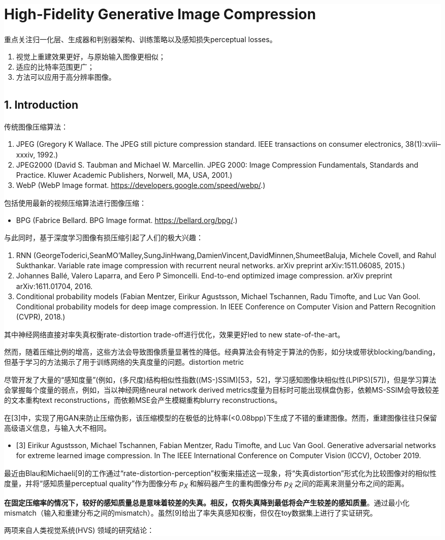# High-Fidelity Generative Image Compression

重点关注归一化层、生成器和判别器架构、训练策略以及感知损失perceptual losses。

1. 视觉上重建效果更好，与原始输入图像更相似；
2. 适应的比特率范围更广；
3. 方法可以应用于高分辨率图像。

## 1. Introduction

传统图像压缩算法：

1. JPEG (Gregory K Wallace. The JPEG still picture compression standard. IEEE transactions on consumer electronics, 38(1):xviii–xxxiv, 1992.)
2. JPEG2000 (David S. Taubman and Michael W. Marcellin. JPEG 2000: Image Compression Fundamentals, Standards and Practice. Kluwer Academic Publishers, Norwell, MA, USA, 2001.)
3. WebP (WebP Image format. https://developers.google.com/speed/webp/.)

包括使用最新的视频压缩算法进行图像压缩：

- BPG (Fabrice Bellard. BPG Image format. https://bellard.org/bpg/.)

与此同时，基于深度学习图像有损压缩引起了人们的极大兴趣：

1. RNN (GeorgeToderici,SeanMO’Malley,SungJinHwang,DamienVincent,DavidMinnen,ShumeetBaluja, Michele Covell, and Rahul Sukthankar. Variable rate image compression with recurrent neural networks. arXiv preprint arXiv:1511.06085, 2015.)
2. Johannes Ballé, Valero Laparra, and Eero P Simoncelli. End-to-end optimized image compression. arXiv preprint arXiv:1611.01704, 2016.
3. Conditional probability models (Fabian Mentzer, Eirikur Agustsson, Michael Tschannen, Radu Timofte, and Luc Van Gool. Conditional probability models for deep image compression. In IEEE Conference on Computer Vision and Pattern Recognition (CVPR), 2018.)

其中神经网络直接对率失真权衡rate-distortion trade-off进行优化，效果更好led to new state-of-the-art。

然而，随着压缩比例的增高，这些方法会导致图像质量显著性的降低。经典算法会有特定于算法的伪影，如分块或带状blocking/banding，但基于学习的方法揭示了用于训练网络的失真度量的问题。distortion metric

尽管开发了大量的“感知度量”(例如，(多尺度)结构相似性指数((MS-)SSIM)[53，52]，学习感知图像块相似性(LPIPS)[57])，但是学习算法会掌握每个度量的弱点，例如，当以神经网络neural network derived metrics度量为目标时可能出现棋盘伪影，依赖MS-SSIM会导致较差的文本重构text reconstructions，而依赖MSE会产生模糊重构blurry reconstructions。

在[3]中，实现了用GAN来防止压缩伪影，该压缩模型的在极低的比特率(<0.08bpp)下生成了不错的重建图像。然而，重建图像往往只保留高级语义信息，与输入大不相同。

- [3] Eirikur Agustsson, Michael Tschannen, Fabian Mentzer, Radu Timofte, and Luc Van Gool. Generative adversarial networks for extreme learned image compression. In The IEEE International Conference on Computer Vision (ICCV), October 2019.

最近由Blau和Michaeli[9]的工作通过“rate-distortion-perception”权衡来描述这一现象，将“失真distortion”形式化为比较图像对的相似性度量，并将“感知质量perceptual quality”作为图像分布 $p_X$ 和解码器产生的重构图像分布 $p_{\hat{X}}$ 之间的距离来测量分布之间的距离。

**在固定压缩率的情况下，较好的感知质量总是意味着较差的失真。相反，仅将失真降到最低将会产生较差的感知质量**。通过最小化mismatch（输入和重建分布之间的mismatch）。虽然[9]给出了率失真感知权衡，但仅在toy数据集上进行了实证研究。

两项来自人类视觉系统(HVS) 领域的研究结论：
